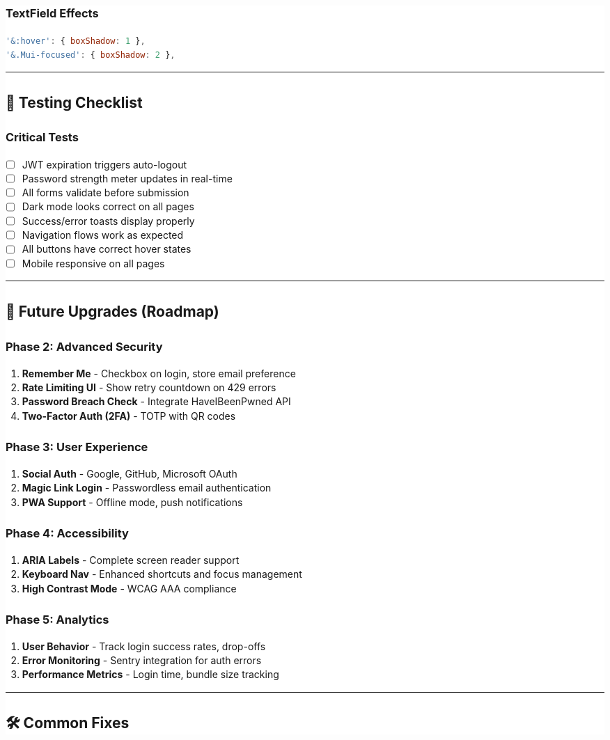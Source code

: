 ### TextField Effects
```javascript
'&:hover': { boxShadow: 1 },
'&.Mui-focused': { boxShadow: 2 },
```

---

## 🧪 Testing Checklist

### Critical Tests
- [ ] JWT expiration triggers auto-logout
- [ ] Password strength meter updates in real-time
- [ ] All forms validate before submission
- [ ] Dark mode looks correct on all pages
- [ ] Success/error toasts display properly
- [ ] Navigation flows work as expected
- [ ] All buttons have correct hover states
- [ ] Mobile responsive on all pages

---

## 🚀 Future Upgrades (Roadmap)

### Phase 2: Advanced Security
1. **Remember Me** - Checkbox on login, store email preference
2. **Rate Limiting UI** - Show retry countdown on 429 errors
3. **Password Breach Check** - Integrate HaveIBeenPwned API
4. **Two-Factor Auth (2FA)** - TOTP with QR codes

### Phase 3: User Experience
1. **Social Auth** - Google, GitHub, Microsoft OAuth
2. **Magic Link Login** - Passwordless email authentication
3. **PWA Support** - Offline mode, push notifications

### Phase 4: Accessibility
1. **ARIA Labels** - Complete screen reader support
2. **Keyboard Nav** - Enhanced shortcuts and focus management
3. **High Contrast Mode** - WCAG AAA compliance

### Phase 5: Analytics
1. **User Behavior** - Track login success rates, drop-offs
2. **Error Monitoring** - Sentry integration for auth errors
3. **Performance Metrics** - Login time, bundle size tracking

---

## 🛠️ Common Fixes
